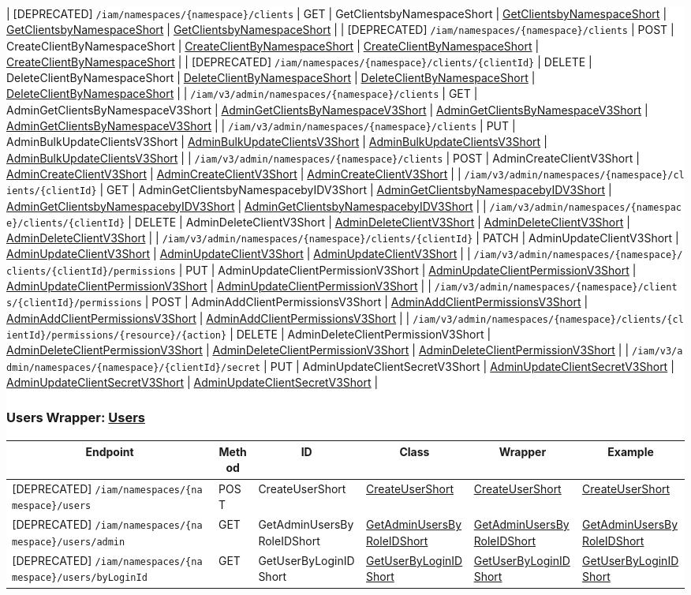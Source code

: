 | [DEPRECATED] `/iam/namespaces/{namespace}/clients` | GET | GetClientsbyNamespaceShort | [GetClientsbyNamespaceShort](../../iam-sdk/pkg/iamclient/clients/clients_client.go) | [GetClientsbyNamespaceShort](../../services-api/pkg/service/iam/clients.go) | [GetClientsbyNamespaceShort](../../samples/cli/cmd/iam/clients/getClientsbyNamespace.go) |
| [DEPRECATED] `/iam/namespaces/{namespace}/clients` | POST | CreateClientByNamespaceShort | [CreateClientByNamespaceShort](../../iam-sdk/pkg/iamclient/clients/clients_client.go) | [CreateClientByNamespaceShort](../../services-api/pkg/service/iam/clients.go) | [CreateClientByNamespaceShort](../../samples/cli/cmd/iam/clients/createClientByNamespace.go) |
| [DEPRECATED] `/iam/namespaces/{namespace}/clients/{clientId}` | DELETE | DeleteClientByNamespaceShort | [DeleteClientByNamespaceShort](../../iam-sdk/pkg/iamclient/clients/clients_client.go) | [DeleteClientByNamespaceShort](../../services-api/pkg/service/iam/clients.go) | [DeleteClientByNamespaceShort](../../samples/cli/cmd/iam/clients/deleteClientByNamespace.go) |
| `/iam/v3/admin/namespaces/{namespace}/clients` | GET | AdminGetClientsByNamespaceV3Short | [AdminGetClientsByNamespaceV3Short](../../iam-sdk/pkg/iamclient/clients/clients_client.go) | [AdminGetClientsByNamespaceV3Short](../../services-api/pkg/service/iam/clients.go) | [AdminGetClientsByNamespaceV3Short](../../samples/cli/cmd/iam/clients/adminGetClientsByNamespaceV3.go) |
| `/iam/v3/admin/namespaces/{namespace}/clients` | PUT | AdminBulkUpdateClientsV3Short | [AdminBulkUpdateClientsV3Short](../../iam-sdk/pkg/iamclient/clients/clients_client.go) | [AdminBulkUpdateClientsV3Short](../../services-api/pkg/service/iam/clients.go) | [AdminBulkUpdateClientsV3Short](../../samples/cli/cmd/iam/clients/adminBulkUpdateClientsV3.go) |
| `/iam/v3/admin/namespaces/{namespace}/clients` | POST | AdminCreateClientV3Short | [AdminCreateClientV3Short](../../iam-sdk/pkg/iamclient/clients/clients_client.go) | [AdminCreateClientV3Short](../../services-api/pkg/service/iam/clients.go) | [AdminCreateClientV3Short](../../samples/cli/cmd/iam/clients/adminCreateClientV3.go) |
| `/iam/v3/admin/namespaces/{namespace}/clients/{clientId}` | GET | AdminGetClientsbyNamespacebyIDV3Short | [AdminGetClientsbyNamespacebyIDV3Short](../../iam-sdk/pkg/iamclient/clients/clients_client.go) | [AdminGetClientsbyNamespacebyIDV3Short](../../services-api/pkg/service/iam/clients.go) | [AdminGetClientsbyNamespacebyIDV3Short](../../samples/cli/cmd/iam/clients/adminGetClientsbyNamespacebyIDV3.go) |
| `/iam/v3/admin/namespaces/{namespace}/clients/{clientId}` | DELETE | AdminDeleteClientV3Short | [AdminDeleteClientV3Short](../../iam-sdk/pkg/iamclient/clients/clients_client.go) | [AdminDeleteClientV3Short](../../services-api/pkg/service/iam/clients.go) | [AdminDeleteClientV3Short](../../samples/cli/cmd/iam/clients/adminDeleteClientV3.go) |
| `/iam/v3/admin/namespaces/{namespace}/clients/{clientId}` | PATCH | AdminUpdateClientV3Short | [AdminUpdateClientV3Short](../../iam-sdk/pkg/iamclient/clients/clients_client.go) | [AdminUpdateClientV3Short](../../services-api/pkg/service/iam/clients.go) | [AdminUpdateClientV3Short](../../samples/cli/cmd/iam/clients/adminUpdateClientV3.go) |
| `/iam/v3/admin/namespaces/{namespace}/clients/{clientId}/permissions` | PUT | AdminUpdateClientPermissionV3Short | [AdminUpdateClientPermissionV3Short](../../iam-sdk/pkg/iamclient/clients/clients_client.go) | [AdminUpdateClientPermissionV3Short](../../services-api/pkg/service/iam/clients.go) | [AdminUpdateClientPermissionV3Short](../../samples/cli/cmd/iam/clients/adminUpdateClientPermissionV3.go) |
| `/iam/v3/admin/namespaces/{namespace}/clients/{clientId}/permissions` | POST | AdminAddClientPermissionsV3Short | [AdminAddClientPermissionsV3Short](../../iam-sdk/pkg/iamclient/clients/clients_client.go) | [AdminAddClientPermissionsV3Short](../../services-api/pkg/service/iam/clients.go) | [AdminAddClientPermissionsV3Short](../../samples/cli/cmd/iam/clients/adminAddClientPermissionsV3.go) |
| `/iam/v3/admin/namespaces/{namespace}/clients/{clientId}/permissions/{resource}/{action}` | DELETE | AdminDeleteClientPermissionV3Short | [AdminDeleteClientPermissionV3Short](../../iam-sdk/pkg/iamclient/clients/clients_client.go) | [AdminDeleteClientPermissionV3Short](../../services-api/pkg/service/iam/clients.go) | [AdminDeleteClientPermissionV3Short](../../samples/cli/cmd/iam/clients/adminDeleteClientPermissionV3.go) |
| `/iam/v3/admin/namespaces/{namespace}/{clientId}/secret` | PUT | AdminUpdateClientSecretV3Short | [AdminUpdateClientSecretV3Short](../../iam-sdk/pkg/iamclient/clients/clients_client.go) | [AdminUpdateClientSecretV3Short](../../services-api/pkg/service/iam/clients.go) | [AdminUpdateClientSecretV3Short](../../samples/cli/cmd/iam/clients/adminUpdateClientSecretV3.go) |

### Users Wrapper:  [Users](../../services-api/pkg/service/iam/users.go)
| Endpoint | Method | ID | Class | Wrapper | Example |
|---|---|---|---|---|---|
| [DEPRECATED] `/iam/namespaces/{namespace}/users` | POST | CreateUserShort | [CreateUserShort](../../iam-sdk/pkg/iamclient/users/users_client.go) | [CreateUserShort](../../services-api/pkg/service/iam/users.go) | [CreateUserShort](../../samples/cli/cmd/iam/users/createUser.go) |
| [DEPRECATED] `/iam/namespaces/{namespace}/users/admin` | GET | GetAdminUsersByRoleIDShort | [GetAdminUsersByRoleIDShort](../../iam-sdk/pkg/iamclient/users/users_client.go) | [GetAdminUsersByRoleIDShort](../../services-api/pkg/service/iam/users.go) | [GetAdminUsersByRoleIDShort](../../samples/cli/cmd/iam/users/getAdminUsersByRoleID.go) |
| [DEPRECATED] `/iam/namespaces/{namespace}/users/byLoginId` | GET | GetUserByLoginIDShort | [GetUserByLoginIDShort](../../iam-sdk/pkg/iamclient/users/users_client.go) | [GetUserByLoginIDShort](../../services-api/pkg/service/iam/users.go) | [GetUserByLoginIDShort](../../samples/cli/cmd/iam/users/getUserByLoginID.go) |